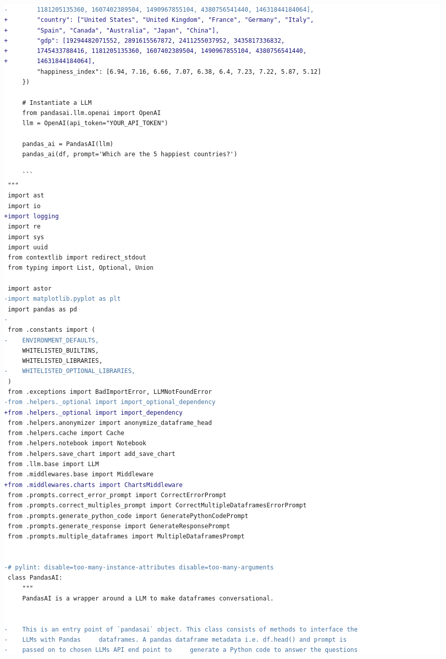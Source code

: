 ```diff
-        1181205135360, 1607402389504, 1490967855104, 4380756541440, 14631844184064],
+        "country": ["United States", "United Kingdom", "France", "Germany", "Italy",
+        "Spain", "Canada", "Australia", "Japan", "China"],
+        "gdp": [19294482071552, 2891615567872, 2411255037952, 3435817336832,
+        1745433788416, 1181205135360, 1607402389504, 1490967855104, 4380756541440,
+        14631844184064],
         "happiness_index": [6.94, 7.16, 6.66, 7.07, 6.38, 6.4, 7.23, 7.22, 5.87, 5.12]
     })
 
     # Instantiate a LLM
     from pandasai.llm.openai import OpenAI
     llm = OpenAI(api_token="YOUR_API_TOKEN")
 
     pandas_ai = PandasAI(llm)
     pandas_ai(df, prompt='Which are the 5 happiest countries?')
 
     ```
 """
 import ast
 import io
+import logging
 import re
 import sys
 import uuid
 from contextlib import redirect_stdout
 from typing import List, Optional, Union
 
 import astor
-import matplotlib.pyplot as plt
 import pandas as pd
-
 from .constants import (
-    ENVIRONMENT_DEFAULTS,
     WHITELISTED_BUILTINS,
     WHITELISTED_LIBRARIES,
-    WHITELISTED_OPTIONAL_LIBRARIES,
 )
 from .exceptions import BadImportError, LLMNotFoundError
-from .helpers._optional import import_optional_dependency
+from .helpers._optional import import_dependency
 from .helpers.anonymizer import anonymize_dataframe_head
 from .helpers.cache import Cache
 from .helpers.notebook import Notebook
 from .helpers.save_chart import add_save_chart
 from .llm.base import LLM
 from .middlewares.base import Middleware
+from .middlewares.charts import ChartsMiddleware
 from .prompts.correct_error_prompt import CorrectErrorPrompt
 from .prompts.correct_multiples_prompt import CorrectMultipleDataframesErrorPrompt
 from .prompts.generate_python_code import GeneratePythonCodePrompt
 from .prompts.generate_response import GenerateResponsePrompt
 from .prompts.multiple_dataframes import MultipleDataframesPrompt
 
 
-# pylint: disable=too-many-instance-attributes disable=too-many-arguments
 class PandasAI:
     """
     PandasAI is a wrapper around a LLM to make dataframes conversational.
 
 
-    This is an entry point of `pandasai` object. This class consists of methods to interface the
-    LLMs with Pandas     dataframes. A pandas dataframe metadata i.e. df.head() and prompt is
-    passed on to chosen LLMs API end point to     generate a Python code to answer the questions
```